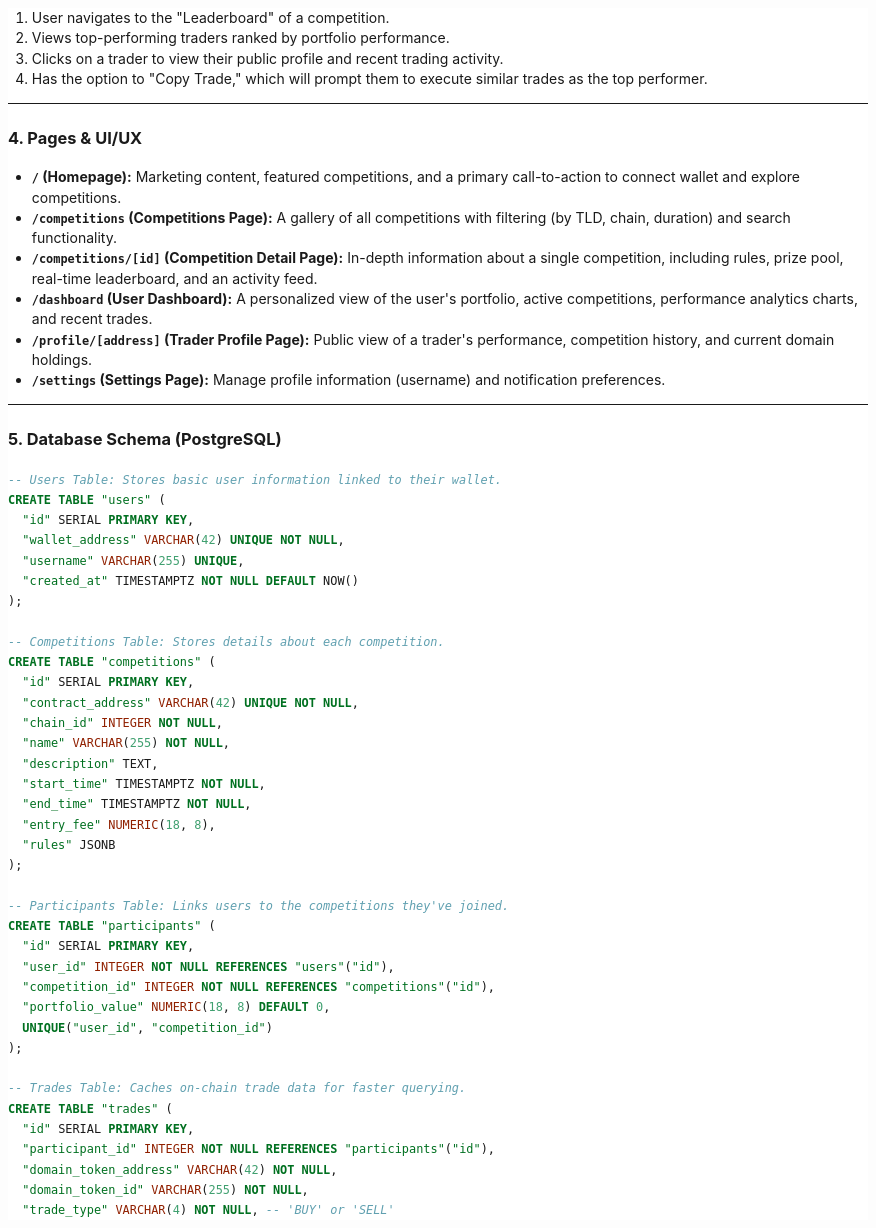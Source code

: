 1.  User navigates to the "Leaderboard" of a competition.
2.  Views top-performing traders ranked by portfolio performance.
3.  Clicks on a trader to view their public profile and recent trading activity.
4.  Has the option to "Copy Trade," which will prompt them to execute similar trades as the top performer.

-----

### 4\. Pages & UI/UX

  - **`/` (Homepage):** Marketing content, featured competitions, and a primary call-to-action to connect wallet and explore competitions.
  - **`/competitions` (Competitions Page):** A gallery of all competitions with filtering (by TLD, chain, duration) and search functionality.
  - **`/competitions/[id]` (Competition Detail Page):** In-depth information about a single competition, including rules, prize pool, real-time leaderboard, and an activity feed.
  - **`/dashboard` (User Dashboard):** A personalized view of the user's portfolio, active competitions, performance analytics charts, and recent trades.
  - **`/profile/[address]` (Trader Profile Page):** Public view of a trader's performance, competition history, and current domain holdings.
  - **`/settings` (Settings Page):** Manage profile information (username) and notification preferences.

-----

### 5\. Database Schema (PostgreSQL)

```sql
-- Users Table: Stores basic user information linked to their wallet.
CREATE TABLE "users" (
  "id" SERIAL PRIMARY KEY,
  "wallet_address" VARCHAR(42) UNIQUE NOT NULL,
  "username" VARCHAR(255) UNIQUE,
  "created_at" TIMESTAMPTZ NOT NULL DEFAULT NOW()
);

-- Competitions Table: Stores details about each competition.
CREATE TABLE "competitions" (
  "id" SERIAL PRIMARY KEY,
  "contract_address" VARCHAR(42) UNIQUE NOT NULL,
  "chain_id" INTEGER NOT NULL,
  "name" VARCHAR(255) NOT NULL,
  "description" TEXT,
  "start_time" TIMESTAMPTZ NOT NULL,
  "end_time" TIMESTAMPTZ NOT NULL,
  "entry_fee" NUMERIC(18, 8),
  "rules" JSONB
);

-- Participants Table: Links users to the competitions they've joined.
CREATE TABLE "participants" (
  "id" SERIAL PRIMARY KEY,
  "user_id" INTEGER NOT NULL REFERENCES "users"("id"),
  "competition_id" INTEGER NOT NULL REFERENCES "competitions"("id"),
  "portfolio_value" NUMERIC(18, 8) DEFAULT 0,
  UNIQUE("user_id", "competition_id")
);

-- Trades Table: Caches on-chain trade data for faster querying.
CREATE TABLE "trades" (
  "id" SERIAL PRIMARY KEY,
  "participant_id" INTEGER NOT NULL REFERENCES "participants"("id"),
  "domain_token_address" VARCHAR(42) NOT NULL,
  "domain_token_id" VARCHAR(255) NOT NULL,
  "trade_type" VARCHAR(4) NOT NULL, -- 'BUY' or 'SELL'
```